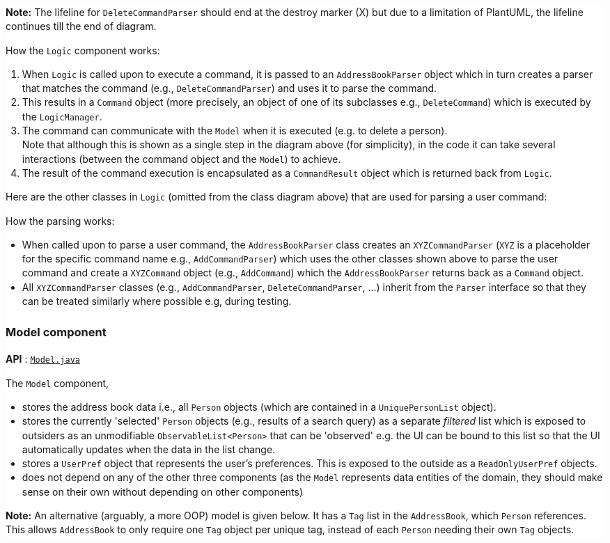 <box type="info" seamless>

**Note:** The lifeline for `DeleteCommandParser` should end at the destroy marker (X) but due to a limitation of PlantUML, the lifeline continues till the end of diagram.
</box>

How the `Logic` component works:

1. When `Logic` is called upon to execute a command, it is passed to an `AddressBookParser` object which in turn creates a parser that matches the command (e.g., `DeleteCommandParser`) and uses it to parse the command.
1. This results in a `Command` object (more precisely, an object of one of its subclasses e.g., `DeleteCommand`) which is executed by the `LogicManager`.
1. The command can communicate with the `Model` when it is executed (e.g. to delete a person).<br>
   Note that although this is shown as a single step in the diagram above (for simplicity), in the code it can take several interactions (between the command object and the `Model`) to achieve.
1. The result of the command execution is encapsulated as a `CommandResult` object which is returned back from `Logic`.

Here are the other classes in `Logic` (omitted from the class diagram above) that are used for parsing a user command:

<puml src="diagrams/ParserClasses.puml" width="600"/>

How the parsing works:
* When called upon to parse a user command, the `AddressBookParser` class creates an `XYZCommandParser` (`XYZ` is a placeholder for the specific command name e.g., `AddCommandParser`) which uses the other classes shown above to parse the user command and create a `XYZCommand` object (e.g., `AddCommand`) which the `AddressBookParser` returns back as a `Command` object.
* All `XYZCommandParser` classes (e.g., `AddCommandParser`, `DeleteCommandParser`, ...) inherit from the `Parser` interface so that they can be treated similarly where possible e.g, during testing.

### Model component
**API** : [`Model.java`](https://github.com/se-edu/addressbook-level3/tree/master/src/main/java/seedu/address/model/Model.java)

<puml src="diagrams/ModelClassDiagram.puml" width="450" />


The `Model` component,

* stores the address book data i.e., all `Person` objects (which are contained in a `UniquePersonList` object).
* stores the currently 'selected' `Person` objects (e.g., results of a search query) as a separate _filtered_ list which is exposed to outsiders as an unmodifiable `ObservableList<Person>` that can be 'observed' e.g. the UI can be bound to this list so that the UI automatically updates when the data in the list change.
* stores a `UserPref` object that represents the user’s preferences. This is exposed to the outside as a `ReadOnlyUserPref` objects.
* does not depend on any of the other three components (as the `Model` represents data entities of the domain, they should make sense on their own without depending on other components)

<box type="info" seamless>

**Note:** An alternative (arguably, a more OOP) model is given below. It has a `Tag` list in the `AddressBook`, which `Person` references. This allows `AddressBook` to only require one `Tag` object per unique tag, instead of each `Person` needing their own `Tag` objects.<br>
